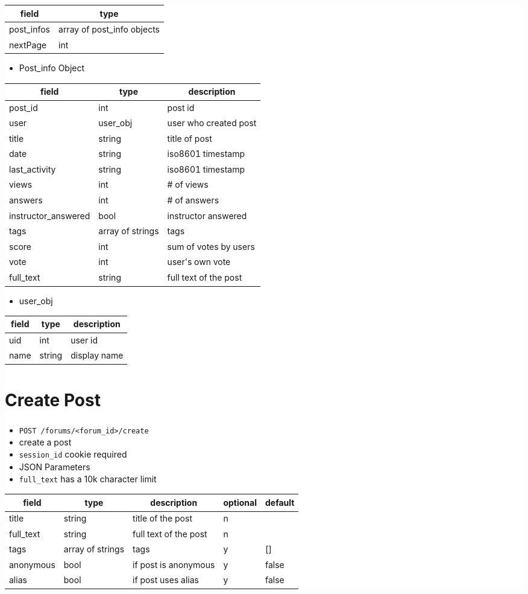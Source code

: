  |   field    |            type            |
 |------------|----------------------------|
 | post_infos | array of post_info objects |
 | nextPage   | int                        |

- Post_info Object

 |   field             |       type       |      description      |
 |---------------------|------------------|-----------------------|
 | post_id             | int              | post id               |
 | user                | user_obj         | user who created post |
 | title               | string           | title of post         |
 | date                | string           | iso8601 timestamp     |
 | last_activity       | string           | iso8601 timestamp     |
 | views               | int              | # of views            |
 | answers             | int              | # of answers          |
 | instructor_answered | bool             | instructor answered   |
 | tags                | array of strings | tags                  |
 | score               | int              | sum of votes by users |
 | vote                | int              | user's own vote       |
 | full_text           | string           | full text of the post |

- user_obj

 | field |  type  | description  |
 |-------|--------|--------------|
 | uid   | int    | user id      |
 | name  | string | display name |

Create Post
=========================
- `POST /forums/<forum_id>/create`
- create a post
- `session_id` cookie required
- JSON Parameters
- `full_text` has a 10k character limit

 |   field   |       type       |      description      | optional | default |
 |-----------|------------------|-----------------------|----------|---------|
 | title     | string           | title of the post     | n        |         |
 | full_text | string           | full text of the post | n        |         |
 | tags      | array of strings | tags                  | y        | []      |
 | anonymous | bool             | if post is anonymous  | y        | false   |
 | alias     | bool             | if post uses alias    | y        | false   |
